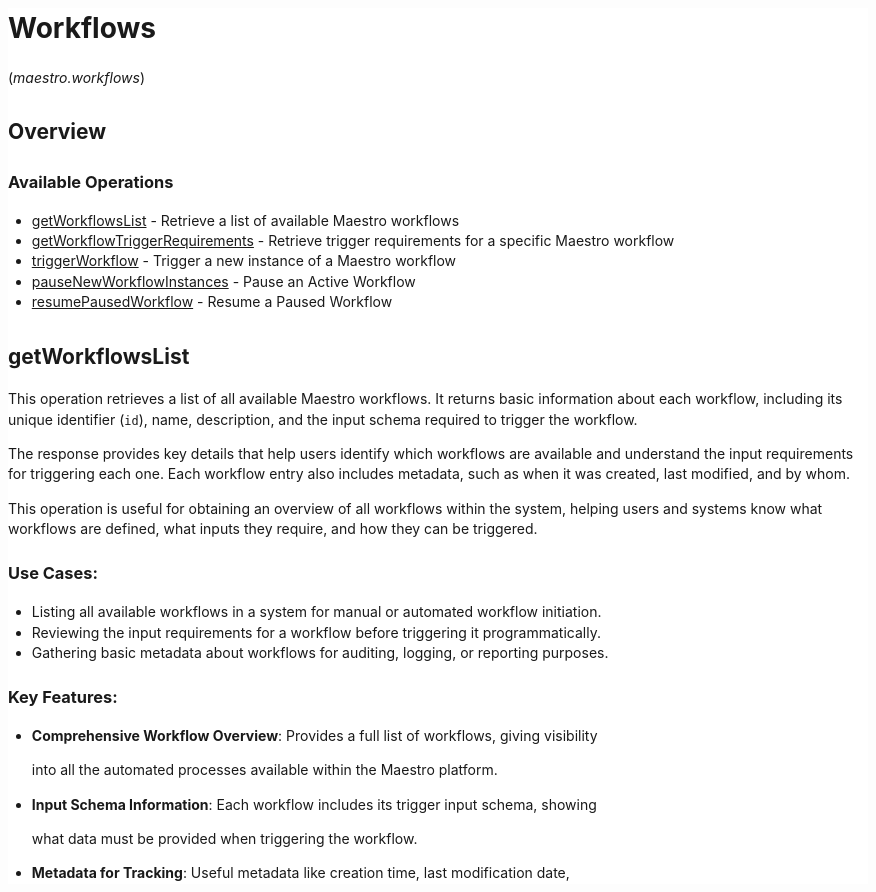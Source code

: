 # Workflows
(*maestro.workflows*)

## Overview

### Available Operations

* [getWorkflowsList](#getworkflowslist) - Retrieve a list of available Maestro workflows
* [getWorkflowTriggerRequirements](#getworkflowtriggerrequirements) - Retrieve trigger requirements for a specific Maestro workflow
* [triggerWorkflow](#triggerworkflow) - Trigger a new instance of a Maestro workflow
* [pauseNewWorkflowInstances](#pausenewworkflowinstances) - Pause an Active Workflow
* [resumePausedWorkflow](#resumepausedworkflow) - Resume a Paused Workflow

## getWorkflowsList

This operation retrieves a list of all available Maestro workflows. It returns basic information
about each workflow, including its unique identifier (`id`), name, description, and the input
schema required to trigger the workflow.

The response provides key details that help users identify which workflows are available
and understand the input requirements for triggering each one. Each workflow entry also includes
metadata, such as when it was created, last modified, and by whom.

This operation is useful for obtaining an overview of all workflows within the system, helping
users and systems know what workflows are defined, what inputs they require, and how they can
be triggered.

### Use Cases:
- Listing all available workflows in a system for manual or automated workflow initiation.
- Reviewing the input requirements for a workflow before triggering it programmatically.
- Gathering basic metadata about workflows for auditing, logging, or reporting purposes.

### Key Features:
- **Comprehensive Workflow Overview**: Provides a full list of workflows, giving visibility








  into all the automated processes available within the Maestro platform.
- **Input Schema Information**: Each workflow includes its trigger input schema, showing








  what data must be provided when triggering the workflow.
- **Metadata for Tracking**: Useful metadata like creation time, last modification date,

